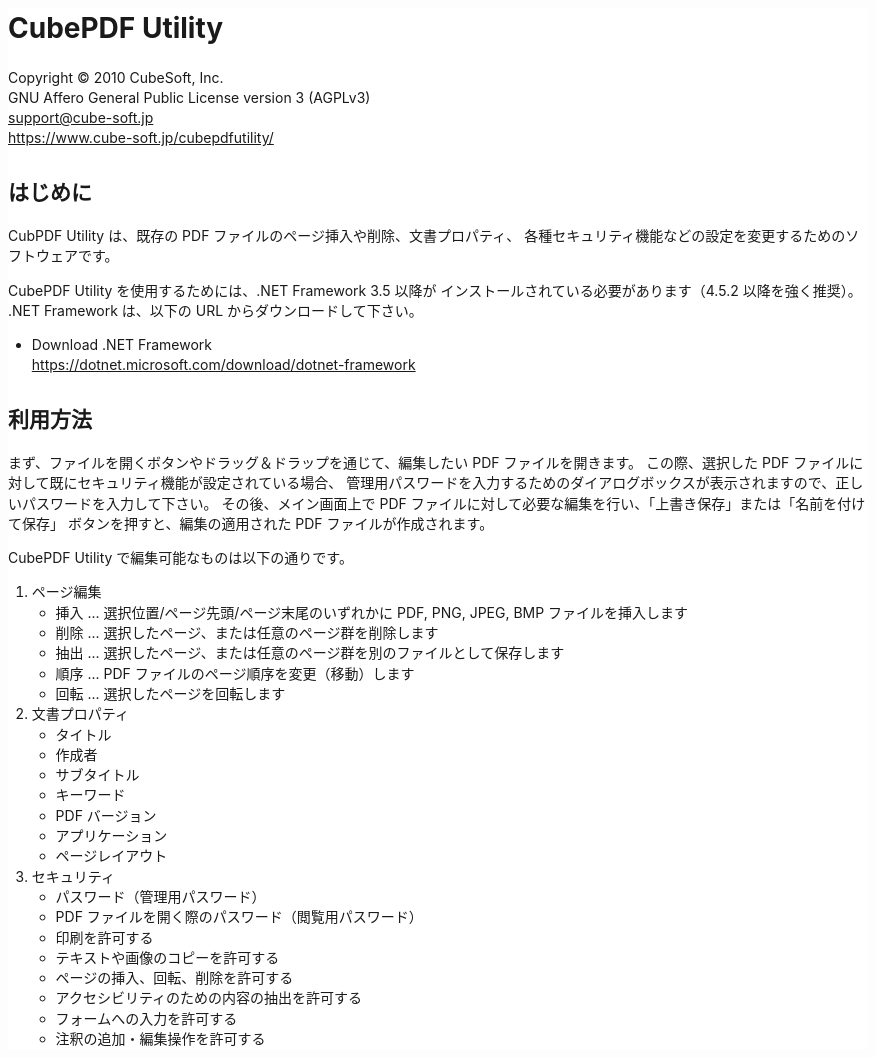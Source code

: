 ﻿CubePDF Utility
====

Copyright © 2010 CubeSoft, Inc.  
GNU Affero General Public License version 3 (AGPLv3)  
support@cube-soft.jp  
https://www.cube-soft.jp/cubepdfutility/

## はじめに

CubPDF Utility は、既存の PDF ファイルのページ挿入や削除、文書プロパティ、
各種セキュリティ機能などの設定を変更するためのソフトウェアです。

CubePDF Utility を使用するためには、.NET Framework 3.5 以降が
インストールされている必要があります（4.5.2 以降を強く推奨）。
.NET Framework は、以下の URL からダウンロードして下さい。

* Download .NET Framework  
  https://dotnet.microsoft.com/download/dotnet-framework

## 利用方法

まず、ファイルを開くボタンやドラッグ＆ドラップを通じて、編集したい PDF ファイルを開きます。
この際、選択した PDF ファイルに対して既にセキュリティ機能が設定されている場合、
管理用パスワードを入力するためのダイアログボックスが表示されますので、正しいパスワードを入力して下さい。
その後、メイン画面上で PDF ファイルに対して必要な編集を行い、「上書き保存」または「名前を付けて保存」
ボタンを押すと、編集の適用された PDF ファイルが作成されます。

CubePDF Utility で編集可能なものは以下の通りです。

1. ページ編集
    - 挿入 ... 選択位置/ページ先頭/ページ末尾のいずれかに PDF, PNG, JPEG, BMP ファイルを挿入します
    - 削除 ... 選択したページ、または任意のページ群を削除します
    - 抽出 ... 選択したページ、または任意のページ群を別のファイルとして保存します
    - 順序 ... PDF ファイルのページ順序を変更（移動）します
    - 回転 ... 選択したページを回転します
2. 文書プロパティ
    - タイトル
    - 作成者
    - サブタイトル
    - キーワード
    - PDF バージョン
    - アプリケーション
    - ページレイアウト
3. セキュリティ
    - パスワード（管理用パスワード）
    - PDF ファイルを開く際のパスワード（閲覧用パスワード）
    - 印刷を許可する
    - テキストや画像のコピーを許可する
    - ページの挿入、回転、削除を許可する
    - アクセシビリティのための内容の抽出を許可する
    - フォームへの入力を許可する
    - 注釈の追加・編集操作を許可する
